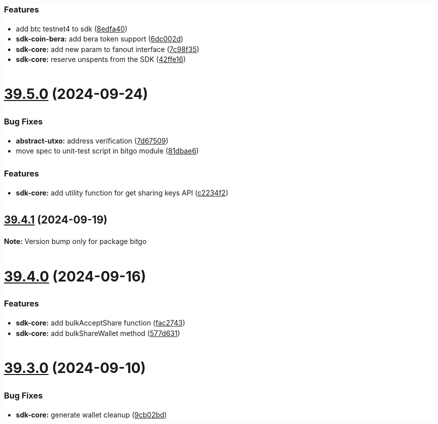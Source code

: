 ### Features

- add btc testnet4 to sdk ([8edfa40](https://github.com/BitGo/BitGoJS/commit/8edfa40e24fa5061f104e7e59a8e55c2dd27a0b8))
- **sdk-coin-bera:** add bera token support ([6dc002d](https://github.com/BitGo/BitGoJS/commit/6dc002d1c50eebee171256c732aab05a10337350))
- **sdk-core:** add new param to fanout interface ([7c98f35](https://github.com/BitGo/BitGoJS/commit/7c98f35a2da5da6708bec7cd8d3285a0518cca34))
- **sdk-core:** reserve unspents from the SDK ([42ffe16](https://github.com/BitGo/BitGoJS/commit/42ffe168022efc5828cb2f5e8747158ba4105ffd))

# [39.5.0](https://github.com/BitGo/BitGoJS/compare/bitgo@39.4.1...bitgo@39.5.0) (2024-09-24)

### Bug Fixes

- **abstract-utxo:** address verification ([7d67509](https://github.com/BitGo/BitGoJS/commit/7d67509cbdbf2595d3298ea4609d6b2ed6efcada))
- move spec to unit-test script in bitgo module ([81dbae6](https://github.com/BitGo/BitGoJS/commit/81dbae6cac925241686ae900ab1a840c47951850))

### Features

- **sdk-core:** add utility function for get sharing keys API ([c2234f2](https://github.com/BitGo/BitGoJS/commit/c2234f2cc7e96eaf6d03a92811ae70887829bafc))

## [39.4.1](https://github.com/BitGo/BitGoJS/compare/bitgo@39.4.0...bitgo@39.4.1) (2024-09-19)

**Note:** Version bump only for package bitgo

# [39.4.0](https://github.com/BitGo/BitGoJS/compare/bitgo@39.3.0...bitgo@39.4.0) (2024-09-16)

### Features

- **sdk-core:** add bulkAcceptShare function ([fac2743](https://github.com/BitGo/BitGoJS/commit/fac27439fb9fd84fa3001443e28831fced58dabc))
- **sdk-core:** add bulkShareWallet method ([577d631](https://github.com/BitGo/BitGoJS/commit/577d631889e89571444b7b3e6613bce0110b8c6e))

# [39.3.0](https://github.com/BitGo/BitGoJS/compare/bitgo@39.2.0...bitgo@39.3.0) (2024-09-10)

### Bug Fixes

- **sdk-core:** generate wallet cleanup ([9cb02bd](https://github.com/BitGo/BitGoJS/commit/9cb02bd60f775da5332fa0fd142db87d2415a2a4))
